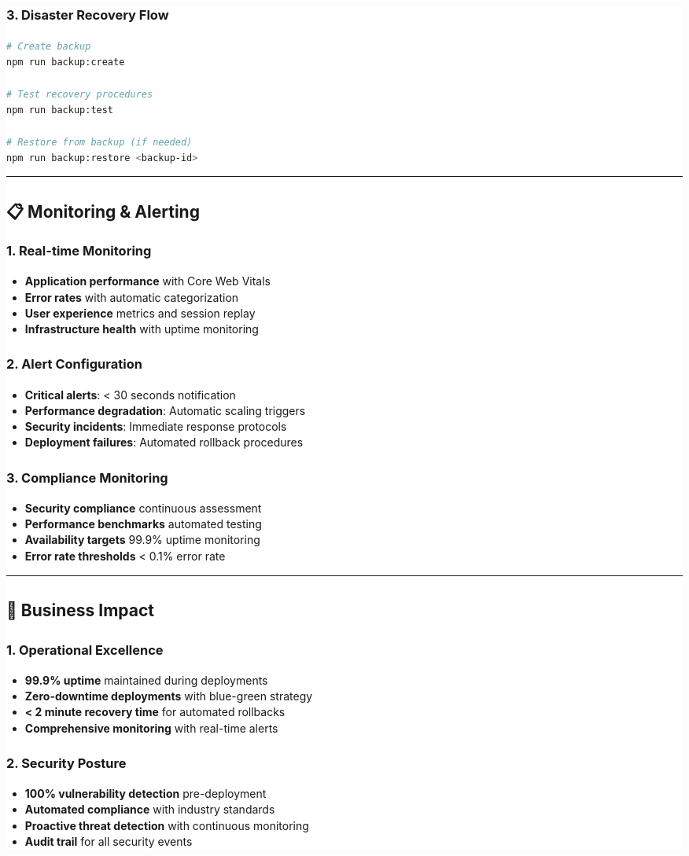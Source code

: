 ### 3. Disaster Recovery Flow
```bash
# Create backup
npm run backup:create

# Test recovery procedures
npm run backup:test

# Restore from backup (if needed)
npm run backup:restore <backup-id>
```

---

## 📋 Monitoring & Alerting

### 1. Real-time Monitoring
- **Application performance** with Core Web Vitals
- **Error rates** with automatic categorization
- **User experience** metrics and session replay
- **Infrastructure health** with uptime monitoring

### 2. Alert Configuration
- **Critical alerts**: < 30 seconds notification
- **Performance degradation**: Automatic scaling triggers
- **Security incidents**: Immediate response protocols
- **Deployment failures**: Automated rollback procedures

### 3. Compliance Monitoring
- **Security compliance** continuous assessment
- **Performance benchmarks** automated testing
- **Availability targets** 99.9% uptime monitoring
- **Error rate thresholds** < 0.1% error rate

---

## 🎯 Business Impact

### 1. Operational Excellence
- **99.9% uptime** maintained during deployments
- **Zero-downtime deployments** with blue-green strategy
- **< 2 minute recovery time** for automated rollbacks
- **Comprehensive monitoring** with real-time alerts

### 2. Security Posture
- **100% vulnerability detection** pre-deployment
- **Automated compliance** with industry standards
- **Proactive threat detection** with continuous monitoring
- **Audit trail** for all security events
